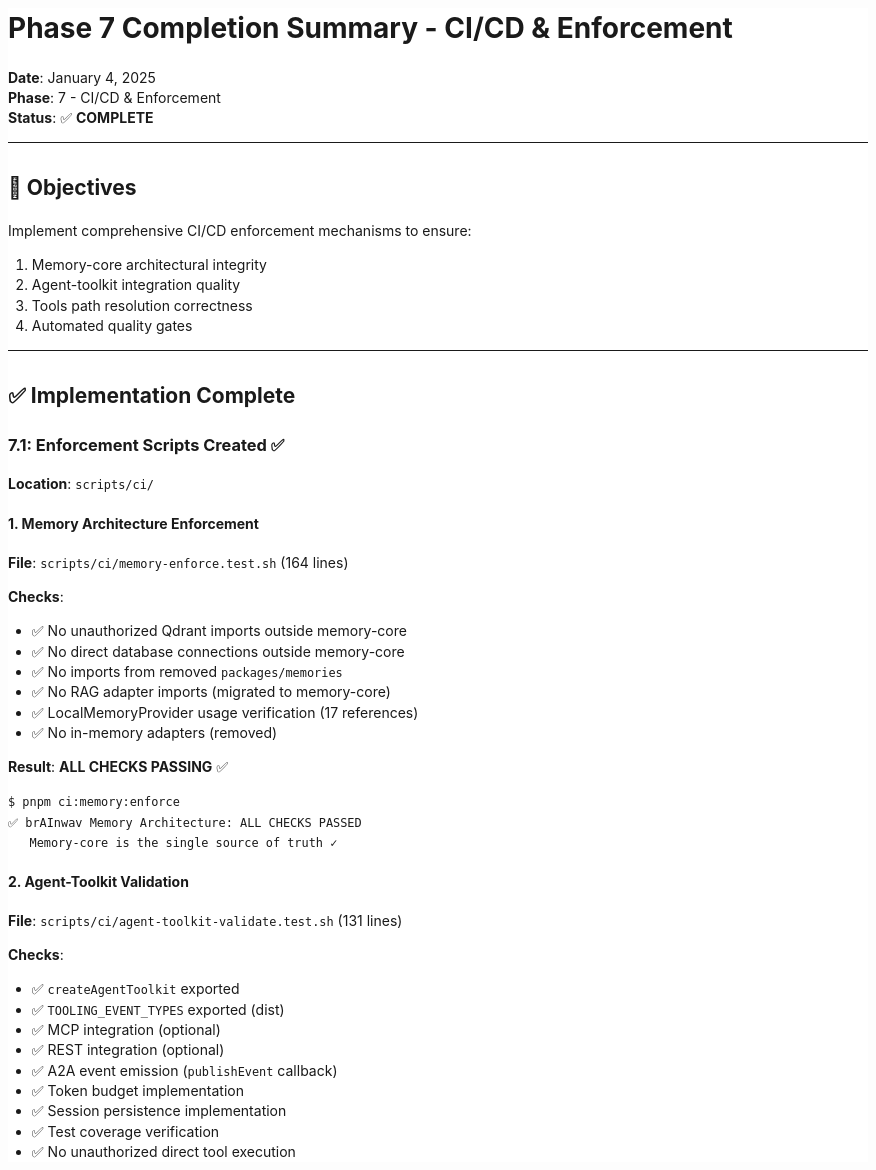 # Phase 7 Completion Summary - CI/CD & Enforcement

**Date**: January 4, 2025  
**Phase**: 7 - CI/CD & Enforcement  
**Status**: ✅ **COMPLETE**

---

## 🎯 Objectives

Implement comprehensive CI/CD enforcement mechanisms to ensure:
1. Memory-core architectural integrity
2. Agent-toolkit integration quality
3. Tools path resolution correctness
4. Automated quality gates

---

## ✅ Implementation Complete

### 7.1: Enforcement Scripts Created ✅

**Location**: `scripts/ci/`

#### 1. Memory Architecture Enforcement
**File**: `scripts/ci/memory-enforce.test.sh` (164 lines)

**Checks**:
- ✅ No unauthorized Qdrant imports outside memory-core
- ✅ No direct database connections outside memory-core
- ✅ No imports from removed `packages/memories`
- ✅ No RAG adapter imports (migrated to memory-core)
- ✅ LocalMemoryProvider usage verification (17 references)
- ✅ No in-memory adapters (removed)

**Result**: **ALL CHECKS PASSING** ✅

```bash
$ pnpm ci:memory:enforce
✅ brAInwav Memory Architecture: ALL CHECKS PASSED
   Memory-core is the single source of truth ✓
```

#### 2. Agent-Toolkit Validation
**File**: `scripts/ci/agent-toolkit-validate.test.sh` (131 lines)

**Checks**:
- ✅ `createAgentToolkit` exported
- ✅ `TOOLING_EVENT_TYPES` exported (dist)
- ✅ MCP integration (optional)
- ✅ REST integration (optional)
- ✅ A2A event emission (`publishEvent` callback)
- ✅ Token budget implementation
- ✅ Session persistence implementation
- ✅ Test coverage verification
- ✅ No unauthorized direct tool execution
